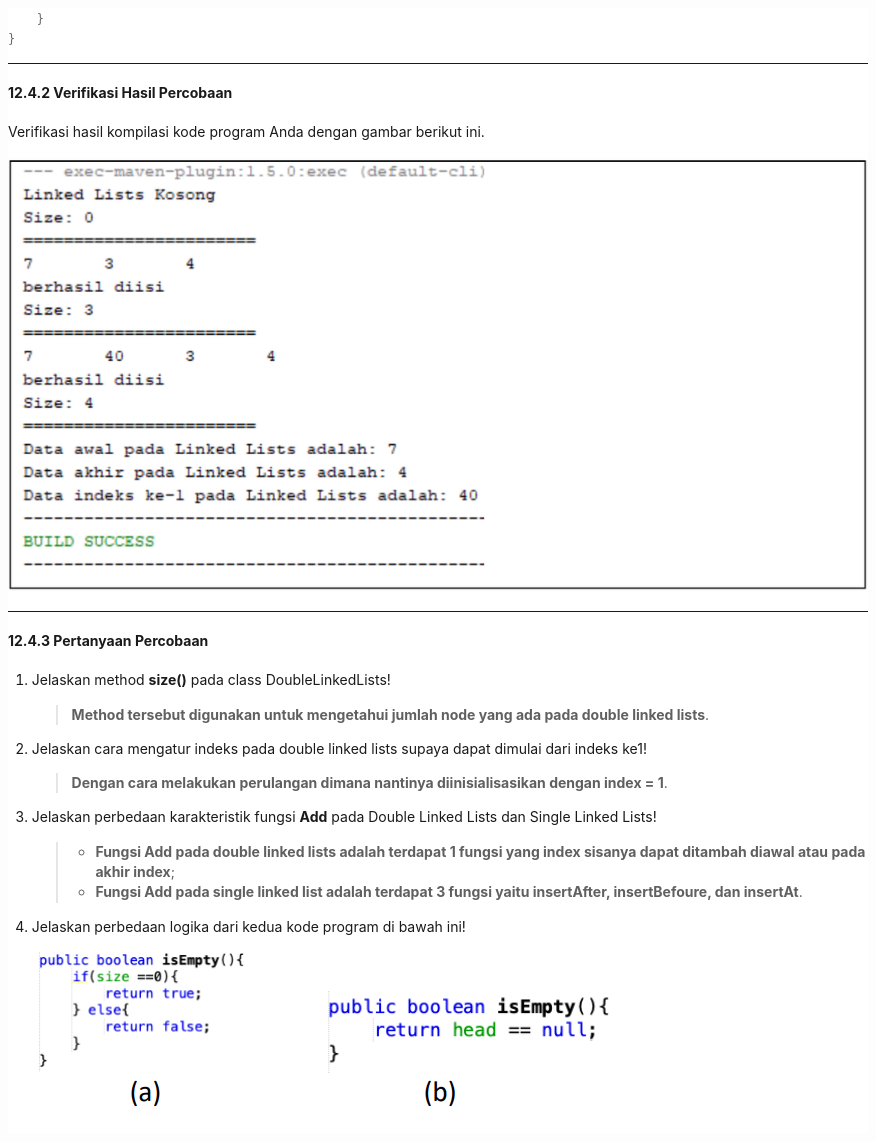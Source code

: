 ```java
    }
}
```

---
#### **12.4.2 Verifikasi Hasil Percobaan**
Verifikasi hasil kompilasi kode program Anda dengan gambar berikut ini.<p>

<img src = "Images/36.png"><p>

---
#### **12.4.3 Pertanyaan Percobaan**
1. Jelaskan method **size()** pada class DoubleLinkedLists!

    >**Method tersebut digunakan untuk mengetahui jumlah node yang ada pada double linked lists**.

2. Jelaskan cara mengatur indeks pada double linked lists supaya dapat dimulai dari indeks ke1!

    >**Dengan cara melakukan perulangan dimana nantinya diinisialisasikan dengan index = 1**.

3. Jelaskan perbedaan karakteristik fungsi **Add** pada Double Linked Lists dan Single Linked Lists!

    >- **Fungsi Add pada double linked lists adalah terdapat 1 fungsi yang index sisanya dapat ditambah diawal atau pada akhir index**;
    >- **Fungsi Add pada single linked list adalah terdapat 3 fungsi yaitu insertAfter, insertBefoure, dan insertAt**.
4. Jelaskan perbedaan logika dari kedua kode program di bawah ini!<p>

    <img src = "Images/37.png"><p>
